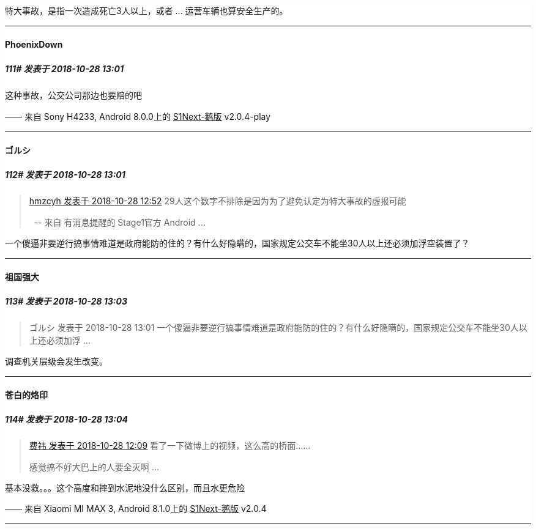 特大事故，是指一次造成死亡3人以上，或者 ...</blockquote>
运营车辆也算安全生产的。


-----

####  PhoenixDown  
##### 111#       发表于 2018-10-28 13:01


这种事故，公交公司那边也要赔的吧

—— 来自 Sony H4233, Android 8.0.0上的 [S1Next-鹅版](https://github.com/ykrank/S1-Next/releases) v2.0.4-play


-----

####  ゴルシ  
##### 112#       发表于 2018-10-28 13:01


<blockquote><a href="httphttps://bbs.saraba1st.com/2b/forum.php?mod=redirect&amp;goto=findpost&amp;pid=41407252&amp;ptid=1786444" target="_blank">hmzcyh 发表于 2018-10-28 12:52</a>
29人这个数字不排除是因为为了避免认定为特大事故的虚报可能

  -- 来自 有消息提醒的 Stage1官方 Android ...</blockquote>
一个傻逼非要逆行搞事情难道是政府能防的住的？有什么好隐瞒的，国家规定公交车不能坐30人以上还必须加浮空装置了？


-----

####  祖国强大  
##### 113#       发表于 2018-10-28 13:03


<blockquote>ゴルシ 发表于 2018-10-28 13:01
一个傻逼非要逆行搞事情难道是政府能防的住的？有什么好隐瞒的，国家规定公交车不能坐30人以上还必须加浮 ...</blockquote>
调查机关层级会发生改变。


-----

####  苍白的烙印  
##### 114#       发表于 2018-10-28 13:04


<blockquote><a href="httphttps://bbs.saraba1st.com/2b/forum.php?mod=redirect&amp;goto=findpost&amp;pid=41406780&amp;ptid=1786444" target="_blank">费祎 发表于 2018-10-28 12:09</a>
看了一下微博上的视频，这么高的桥面……

感觉搞不好大巴上的人要全灭啊 ...</blockquote>
基本没救。。。这个高度和摔到水泥地没什么区别，而且水更危险

—— 来自 Xiaomi MI MAX 3, Android 8.1.0上的 [S1Next-鹅版](https://github.com/ykrank/S1-Next/releases) v2.0.4


-----
